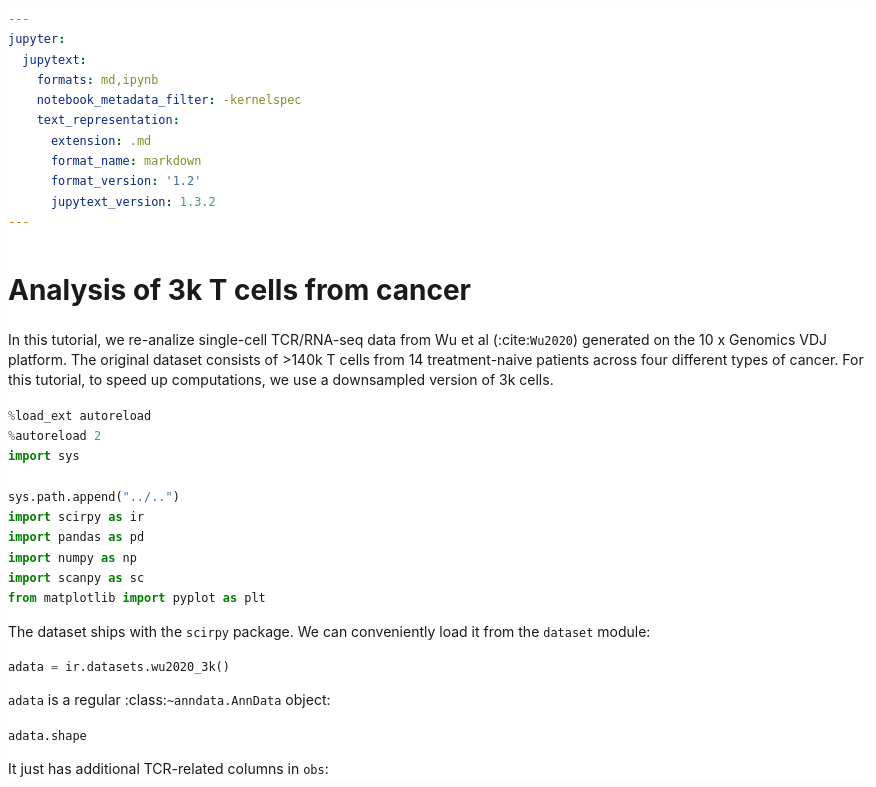 ```yaml
---
jupyter:
  jupytext:
    formats: md,ipynb
    notebook_metadata_filter: -kernelspec
    text_representation:
      extension: .md
      format_name: markdown
      format_version: '1.2'
      jupytext_version: 1.3.2
---
```


# Analysis of 3k T cells from cancer



In this tutorial, we re-analize single-cell TCR/RNA-seq data from Wu et al (:cite:`Wu2020`)
generated on the 10
x Genomics VDJ platform. The original dataset consists of >140k T cells
from 14 treatment-naive patients across four different types of cancer.
For this tutorial, to speed up computations, we use a downsampled version of 3k cells.



```python
%load_ext autoreload
%autoreload 2
import sys

sys.path.append("../..")
import scirpy as ir
import pandas as pd
import numpy as np
import scanpy as sc
from matplotlib import pyplot as plt
```



The dataset ships with the `scirpy` package. We can conveniently load it from the `dataset` module:



```python
adata = ir.datasets.wu2020_3k()
```



`adata` is a regular :class:`~anndata.AnnData` object:



```python
adata.shape
```

It just has additional TCR-related columns in `obs`:
